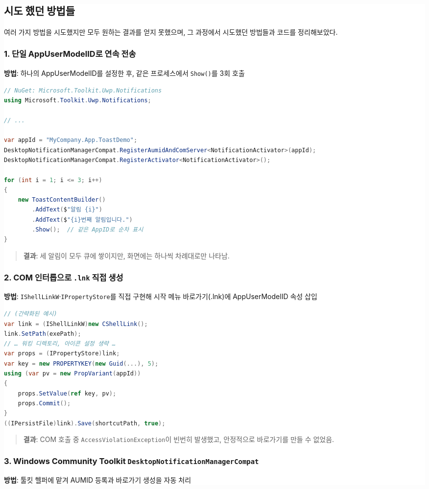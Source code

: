 ## 시도 했던 방법들

여러 가지 방법을 시도했지만 모두 원하는 결과를 얻지 못했으며, 그 과정에서 시도했던 방법들과 코드를 정리해보았다.

### 1. 단일 AppUserModelID로 연속 전송

**방법**: 하나의 AppUserModelID를 설정한 후, 같은 프로세스에서 `Show()`를 3회 호출

```csharp
// NuGet: Microsoft.Toolkit.Uwp.Notifications
using Microsoft.Toolkit.Uwp.Notifications;

// ...

var appId = "MyCompany.App.ToastDemo";
DesktopNotificationManagerCompat.RegisterAumidAndComServer<NotificationActivator>(appId);
DesktopNotificationManagerCompat.RegisterActivator<NotificationActivator>();

for (int i = 1; i <= 3; i++)
{
    new ToastContentBuilder()
        .AddText($"알림 {i}")
        .AddText($"{i}번째 알림입니다.")
        .Show();  // 같은 AppID로 순차 표시
}
```

> **결과**: 세 알림이 모두 큐에 쌓이지만, 화면에는 하나씩 차례대로만 나타남.

### 2. COM 인터롭으로 `.lnk` 직접 생성

**방법**: `IShellLinkW`·`IPropertyStore`를 직접 구현해 시작 메뉴 바로가기(.lnk)에 AppUserModelID 속성 삽입

```csharp
// (간략화된 예시)
var link = (IShellLinkW)new CShellLink();
link.SetPath(exePath);
// … 워킹 디렉토리, 아이콘 설정 생략 …
var props = (IPropertyStore)link;
var key = new PROPERTYKEY(new Guid(...), 5);
using (var pv = new PropVariant(appId))
{
    props.SetValue(ref key, pv);
    props.Commit();
}
((IPersistFile)link).Save(shortcutPath, true);
```

> **결과**: COM 호출 중 `AccessViolationException`이 빈번히 발생했고, 안정적으로 바로가기를 만들 수 없었음.

### 3. Windows Community Toolkit `DesktopNotificationManagerCompat`

**방법**: 툴킷 헬퍼에 맡겨 AUMID 등록과 바로가기 생성을 자동 처리
